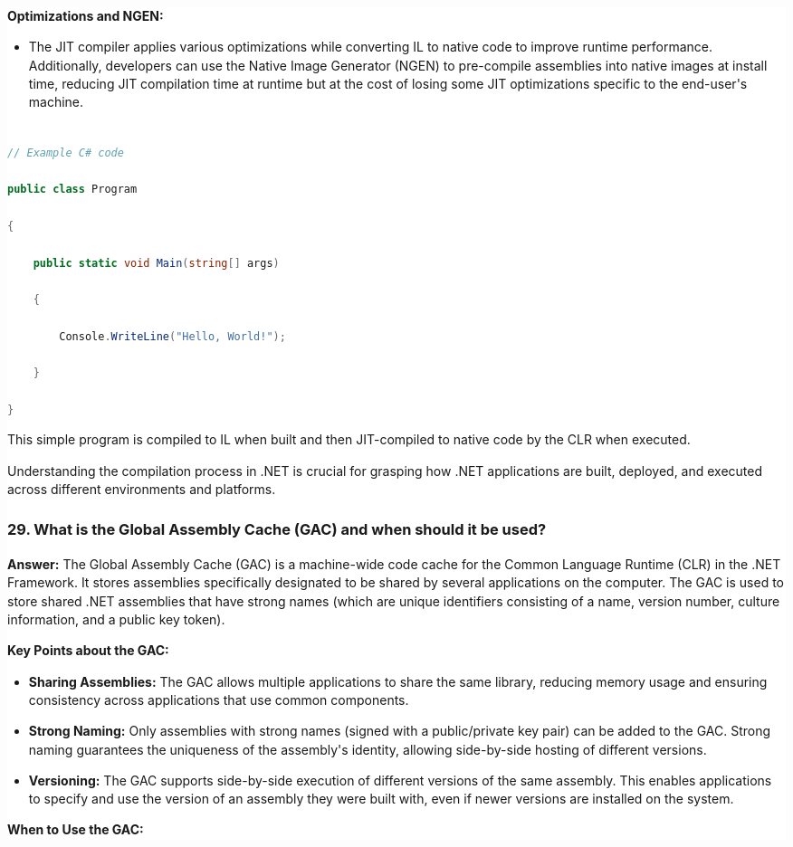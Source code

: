 **Optimizations and NGEN:**

- The JIT compiler applies various optimizations while converting IL to native code to improve runtime performance. Additionally, developers can use the Native Image Generator (NGEN) to pre-compile assemblies into native images at install time, reducing JIT compilation time at runtime but at the cost of losing some JIT optimizations specific to the end-user's machine.

```csharp

// Example C# code

public class Program

{

    public static void Main(string[] args)

    {

        Console.WriteLine("Hello, World!");

    }

}

```

This simple program is compiled to IL when built and then JIT-compiled to native code by the CLR when executed.

Understanding the compilation process in .NET is crucial for grasping how .NET applications are built, deployed, and executed across different environments and platforms.

### 29. What is the Global Assembly Cache (GAC) and when should it be used?

**Answer:** The Global Assembly Cache (GAC) is a machine-wide code cache for the Common Language Runtime (CLR) in the .NET Framework. It stores assemblies specifically designated to be shared by several applications on the computer. The GAC is used to store shared .NET assemblies that have strong names (which are unique identifiers consisting of a name, version number, culture information, and a public key token).

**Key Points about the GAC:**

- **Sharing Assemblies:** The GAC allows multiple applications to share the same library, reducing memory usage and ensuring consistency across applications that use common components.

- **Strong Naming:** Only assemblies with strong names (signed with a public/private key pair) can be added to the GAC. Strong naming guarantees the uniqueness of the assembly's identity, allowing side-by-side hosting of different versions.

- **Versioning:** The GAC supports side-by-side execution of different versions of the same assembly. This enables applications to specify and use the version of an assembly they were built with, even if newer versions are installed on the system.

**When to Use the GAC:**
